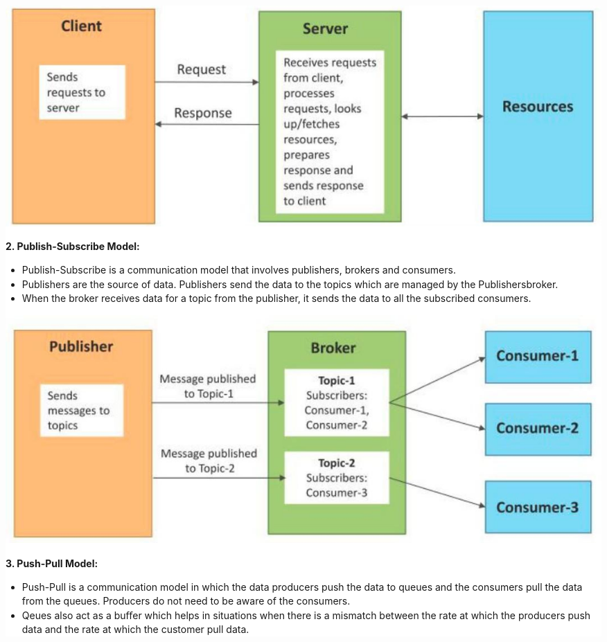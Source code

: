![2-3-1.png](./2-3-1.png)

**2. Publish-Subscribe Model:**

- Publish-Subscribe is a communication model that involves publishers, brokers and consumers.
- Publishers are the source of data. Publishers send the data to the topics which are managed by the Publishersbroker.
- When the broker receives data for a topic from the publisher, it sends the data to all the subscribed consumers.

![2-3-2.png](./2-3-2.png)

**3. Push-Pull Model:**

- Push-Pull is a communication model in which the data producers push the data to queues and the consumers pull the data from the queues. Producers do not need to be aware of the consumers.
- Qeues also act as a buﬀer which helps in situations when there is a mismatch between the rate at which the producers push data and the rate at which the customer pull data.
